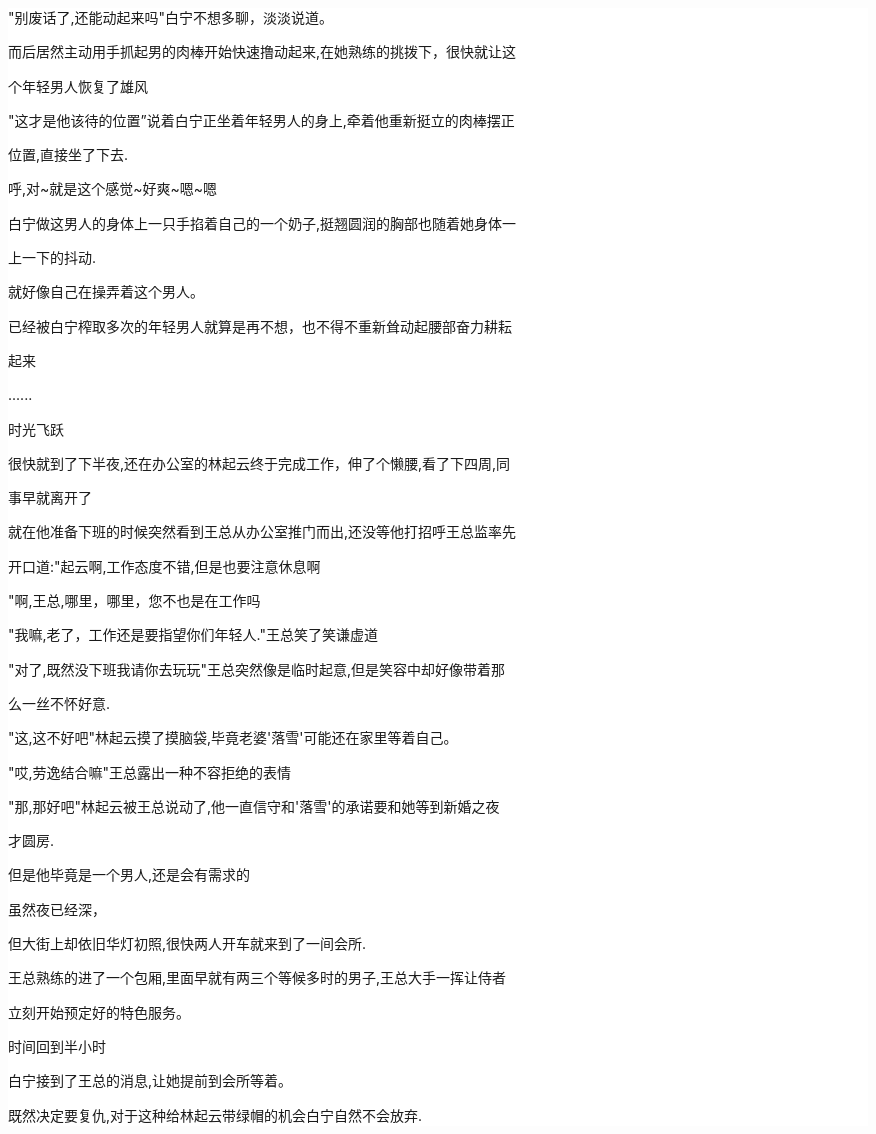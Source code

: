 "别废话了,还能动起来吗"白宁不想多聊，淡淡说道。

而后居然主动用手抓起男的肉棒开始快速撸动起来,在她熟练的挑拨下，很快就让这

个年轻男人恢复了雄风

"这才是他该待的位置”说着白宁正坐着年轻男人的身上,牵着他重新挺立的肉棒摆正

位置,直接坐了下去.

呼,对~就是这个感觉~好爽~嗯~嗯

白宁做这男人的身体上一只手掐着自己的一个奶子,挺翘圆润的胸部也随着她身体一

上一下的抖动.

就好像自己在操弄着这个男人。

已经被白宁榨取多次的年轻男人就算是再不想，也不得不重新耸动起腰部奋力耕耘

起来

......

时光飞跃

很快就到了下半夜,还在办公室的林起云终于完成工作，伸了个懒腰,看了下四周,同

事早就离开了

就在他准备下班的时候突然看到王总从办公室推门而出,还没等他打招呼王总监率先

开口道:"起云啊,工作态度不错,但是也要注意休息啊

"啊,王总,哪里，哪里，您不也是在工作吗

"我嘛,老了，工作还是要指望你们年轻人."王总笑了笑谦虚道

"对了,既然没下班我请你去玩玩"王总突然像是临时起意,但是笑容中却好像带着那

么一丝不怀好意.

"这,这不好吧"林起云摸了摸脑袋,毕竟老婆'落雪'可能还在家里等着自己。

"哎,劳逸结合嘛"王总露出一种不容拒绝的表情

"那,那好吧"林起云被王总说动了,他一直信守和'落雪'的承诺要和她等到新婚之夜

才圆房.

但是他毕竟是一个男人,还是会有需求的

虽然夜已经深，

但大街上却依旧华灯初照,很快两人开车就来到了一间会所.

王总熟练的进了一个包厢,里面早就有两三个等候多时的男子,王总大手一挥让侍者

立刻开始预定好的特色服务。

时间回到半小时

白宁接到了王总的消息,让她提前到会所等着。

既然决定要复仇,对于这种给林起云带绿帽的机会白宁自然不会放弃.
